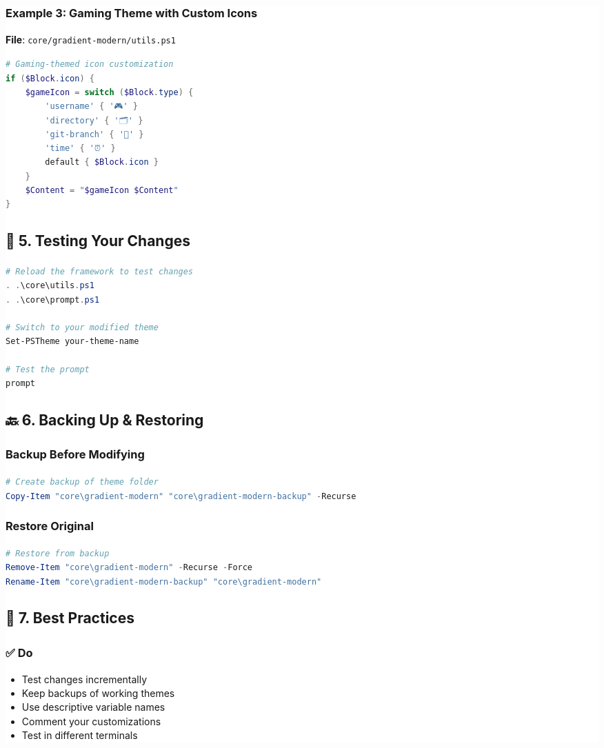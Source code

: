 ### **Example 3: Gaming Theme with Custom Icons**

**File**: `core/gradient-modern/utils.ps1`
```powershell
# Gaming-themed icon customization
if ($Block.icon) {
    $gameIcon = switch ($Block.type) {
        'username' { '🎮' }
        'directory' { '🗂️' }
        'git-branch' { '🌿' }
        'time' { '⏰' }
        default { $Block.icon }
    }
    $Content = "$gameIcon $Content"
}
```

## 🔄 **5. Testing Your Changes**

```powershell
# Reload the framework to test changes
. .\core\utils.ps1
. .\core\prompt.ps1

# Switch to your modified theme
Set-PSTheme your-theme-name

# Test the prompt
prompt
```

## 🔙 **6. Backing Up & Restoring**

### **Backup Before Modifying**
```powershell
# Create backup of theme folder
Copy-Item "core\gradient-modern" "core\gradient-modern-backup" -Recurse
```

### **Restore Original**
```powershell
# Restore from backup
Remove-Item "core\gradient-modern" -Recurse -Force
Rename-Item "core\gradient-modern-backup" "core\gradient-modern"
```

## 🎯 **7. Best Practices**

### **✅ Do**
- Test changes incrementally
- Keep backups of working themes
- Use descriptive variable names
- Comment your customizations
- Test in different terminals
